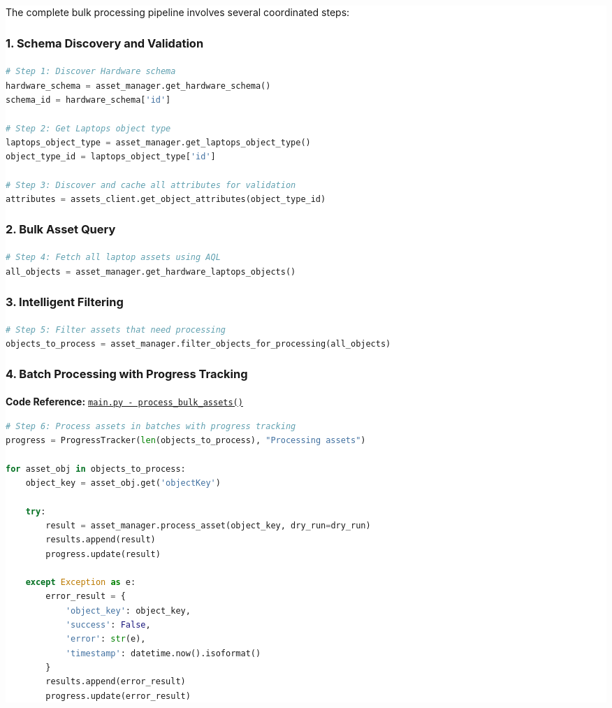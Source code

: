 The complete bulk processing pipeline involves several coordinated steps:

### 1. Schema Discovery and Validation

```python
# Step 1: Discover Hardware schema
hardware_schema = asset_manager.get_hardware_schema()
schema_id = hardware_schema['id']

# Step 2: Get Laptops object type
laptops_object_type = asset_manager.get_laptops_object_type()
object_type_id = laptops_object_type['id']

# Step 3: Discover and cache all attributes for validation
attributes = assets_client.get_object_attributes(object_type_id)
```

### 2. Bulk Asset Query

```python
# Step 4: Fetch all laptop assets using AQL
all_objects = asset_manager.get_hardware_laptops_objects()
```

### 3. Intelligent Filtering

```python
# Step 5: Filter assets that need processing
objects_to_process = asset_manager.filter_objects_for_processing(all_objects)
```

### 4. Batch Processing with Progress Tracking

**Code Reference:** [`main.py - process_bulk_assets()`](src/main.py#L253-L324)

```python
# Step 6: Process assets in batches with progress tracking
progress = ProgressTracker(len(objects_to_process), "Processing assets")

for asset_obj in objects_to_process:
    object_key = asset_obj.get('objectKey')
    
    try:
        result = asset_manager.process_asset(object_key, dry_run=dry_run)
        results.append(result)
        progress.update(result)
        
    except Exception as e:
        error_result = {
            'object_key': object_key,
            'success': False,
            'error': str(e),
            'timestamp': datetime.now().isoformat()
        }
        results.append(error_result)
        progress.update(error_result)
```
